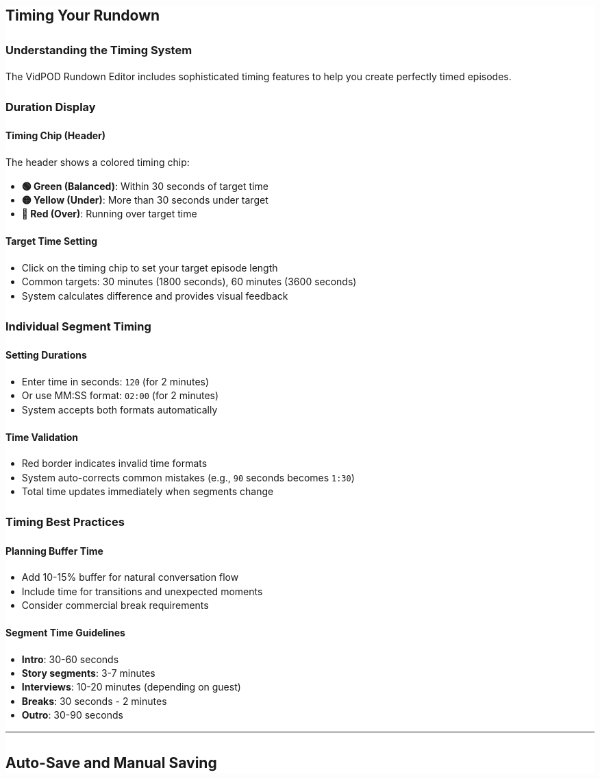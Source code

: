 
## Timing Your Rundown

### Understanding the Timing System

The VidPOD Rundown Editor includes sophisticated timing features to help you create perfectly timed episodes.

### Duration Display

#### Timing Chip (Header)
The header shows a colored timing chip:
- **🟢 Green (Balanced)**: Within 30 seconds of target time
- **🟡 Yellow (Under)**: More than 30 seconds under target
- **🔴 Red (Over)**: Running over target time

#### Target Time Setting
- Click on the timing chip to set your target episode length
- Common targets: 30 minutes (1800 seconds), 60 minutes (3600 seconds)
- System calculates difference and provides visual feedback

### Individual Segment Timing

#### Setting Durations
- Enter time in seconds: `120` (for 2 minutes)
- Or use MM:SS format: `02:00` (for 2 minutes)
- System accepts both formats automatically

#### Time Validation
- Red border indicates invalid time formats
- System auto-corrects common mistakes (e.g., `90` seconds becomes `1:30`)
- Total time updates immediately when segments change

### Timing Best Practices

#### Planning Buffer Time
- Add 10-15% buffer for natural conversation flow
- Include time for transitions and unexpected moments
- Consider commercial break requirements

#### Segment Time Guidelines
- **Intro**: 30-60 seconds
- **Story segments**: 3-7 minutes
- **Interviews**: 10-20 minutes (depending on guest)
- **Breaks**: 30 seconds - 2 minutes
- **Outro**: 30-90 seconds

---

## Auto-Save and Manual Saving
